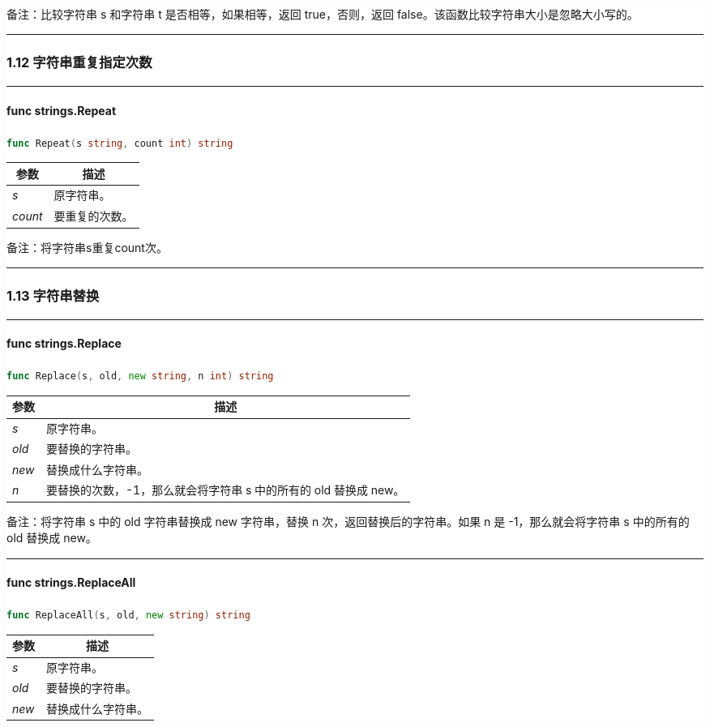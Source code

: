 备注：比较字符串 s 和字符串 t 是否相等，如果相等，返回 true，否则，返回 false。该函数比较字符串大小是忽略大小写的。

------

### 1.12 字符串重复指定次数

------

#### func	strings.Repeat

```go
func Repeat(s string, count int) string
```

| 参数      | 描述      |
|---------|---------|
| *s*     | 原字符串。   |
| *count* | 要重复的次数。 |

备注：将字符串s重复count次。

------

### 1.13 字符串替换

------

#### func	strings.Replace

```go
func Replace(s, old, new string, n int) string
```

| 参数    | 描述                                      |
|-------|-----------------------------------------|
| *s*   | 原字符串。                                   |
| *old* | 要替换的字符串。                                |
| *new* | 替换成什么字符串。                               |
| *n*   | 要替换的次数，-1，那么就会将字符串 s 中的所有的 old 替换成 new。 |

备注：将字符串 s 中的 old 字符串替换成 new 字符串，替换 n 次，返回替换后的字符串。如果 n 是 -1，那么就会将字符串 s 中的所有的
old 替换成 new。

------

#### func	strings.ReplaceAll

```go
func ReplaceAll(s, old, new string) string
```

| 参数    | 描述        |
|-------|-----------|
| *s*   | 原字符串。     |
| *old* | 要替换的字符串。  |
| *new* | 替换成什么字符串。 |
